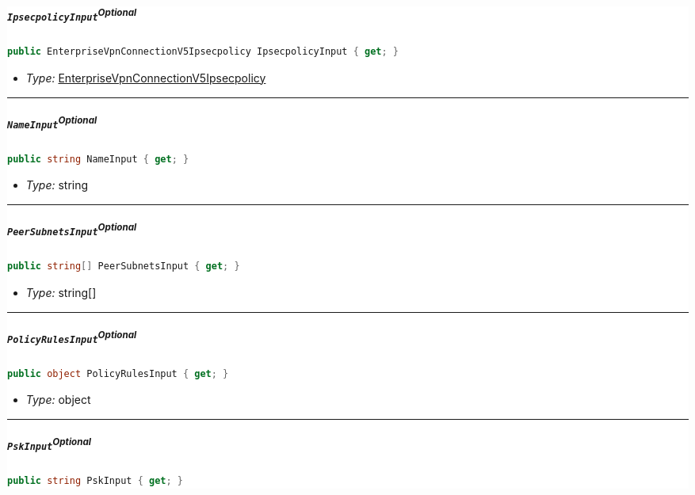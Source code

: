 ##### `IpsecpolicyInput`<sup>Optional</sup> <a name="IpsecpolicyInput" id="@cdktf/provider-opentelekomcloud.enterpriseVpnConnectionV5.EnterpriseVpnConnectionV5.property.ipsecpolicyInput"></a>

```csharp
public EnterpriseVpnConnectionV5Ipsecpolicy IpsecpolicyInput { get; }
```

- *Type:* <a href="#@cdktf/provider-opentelekomcloud.enterpriseVpnConnectionV5.EnterpriseVpnConnectionV5Ipsecpolicy">EnterpriseVpnConnectionV5Ipsecpolicy</a>

---

##### `NameInput`<sup>Optional</sup> <a name="NameInput" id="@cdktf/provider-opentelekomcloud.enterpriseVpnConnectionV5.EnterpriseVpnConnectionV5.property.nameInput"></a>

```csharp
public string NameInput { get; }
```

- *Type:* string

---

##### `PeerSubnetsInput`<sup>Optional</sup> <a name="PeerSubnetsInput" id="@cdktf/provider-opentelekomcloud.enterpriseVpnConnectionV5.EnterpriseVpnConnectionV5.property.peerSubnetsInput"></a>

```csharp
public string[] PeerSubnetsInput { get; }
```

- *Type:* string[]

---

##### `PolicyRulesInput`<sup>Optional</sup> <a name="PolicyRulesInput" id="@cdktf/provider-opentelekomcloud.enterpriseVpnConnectionV5.EnterpriseVpnConnectionV5.property.policyRulesInput"></a>

```csharp
public object PolicyRulesInput { get; }
```

- *Type:* object

---

##### `PskInput`<sup>Optional</sup> <a name="PskInput" id="@cdktf/provider-opentelekomcloud.enterpriseVpnConnectionV5.EnterpriseVpnConnectionV5.property.pskInput"></a>

```csharp
public string PskInput { get; }
```
